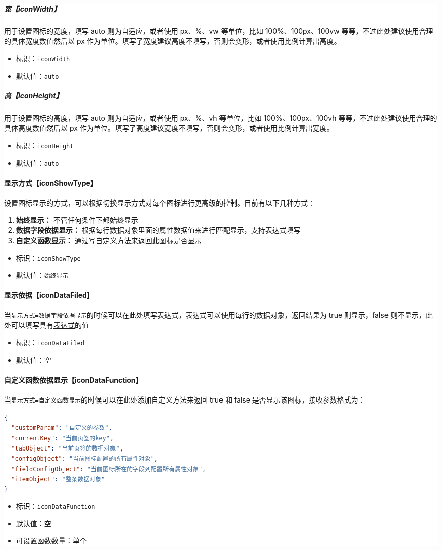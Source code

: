 ##### 宽【iconWidth】

用于设置图标的宽度，填写 auto 则为自适应，或者使用 px、%、vw 等单位，比如 100%、100px、100vw 等等，不过此处建议使用合理的具体宽度数值然后以 px 作为单位。填写了宽度建议高度不填写，否则会变形，或者使用比例计算出高度。

- 标识：`iconWidth`

- 默认值：`auto`

##### 高【iconHeight】

用于设置图标的高度，填写 auto 则为自适应，或者使用 px、%、vh 等单位，比如 100%、100px、100vh 等等，不过此处建议使用合理的具体高度数值然后以 px 作为单位。填写了高度建议宽度不填写，否则会变形，或者使用比例计算出宽度。

- 标识：`iconHeight`

- 默认值：`auto`

#### 显示方式【iconShowType】

设置图标显示的方式，可以根据切换显示方式对每个图标进行更高级的控制。目前有以下几种方式：

1. **始终显示：** 不管任何条件下都始终显示
2. **数据字段依据显示：** 根据每行数据对象里面的属性数据值来进行匹配显示，支持表达式填写
3. **自定义函数显示：** 通过写自定义方法来返回此图标是否显示

- 标识：`iconShowType`

- 默认值：`始终显示`

#### 显示依据【iconDataFiled】

当`显示方式=数据字段依据显示`的时候可以在此处填写表达式，表达式可以使用每行的数据对象，返回结果为 true 则显示，false 则不显示，此处可以填写具有[表达式](https://yunit-code.github.io/zh/coreapi/api.html#express)的值

- 标识：`iconDataFiled`

- 默认值：空

#### 自定义函数依据显示【iconDataFunction】

当`显示方式=自定义函数显示`的时候可以在此处添加自定义方法来返回 true 和 false 是否显示该图标，接收参数格式为：

```json
{
  "customParam": "自定义的参数",
  "currentKey": "当前页签的key",
  "tabObject": "当前页签的数据对象",
  "configObject": "当前图标配置的所有属性对象",
  "fieldConfigObject": "当前图标所在的字段列配置所有属性对象",
  "itemObject": "整条数据对象"
}
```

- 标识：`iconDataFunction`

- 默认值：空

- 可设置函数数量：单个
